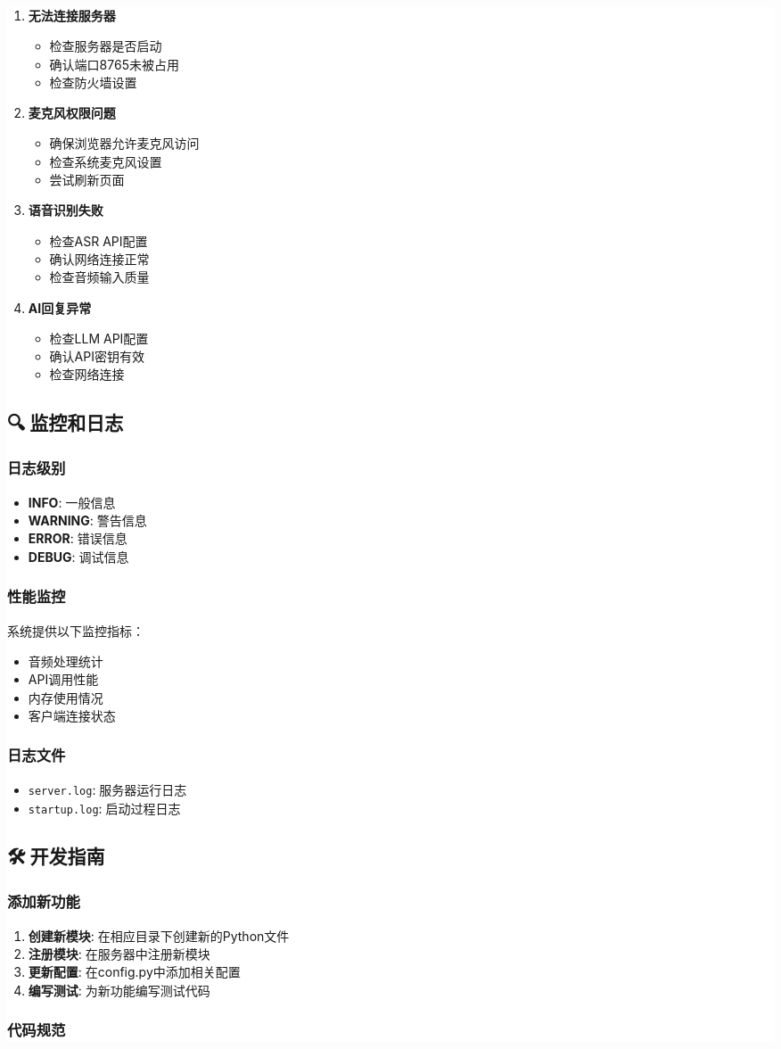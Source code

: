 1. **无法连接服务器**
   - 检查服务器是否启动
   - 确认端口8765未被占用
   - 检查防火墙设置

2. **麦克风权限问题**
   - 确保浏览器允许麦克风访问
   - 检查系统麦克风设置
   - 尝试刷新页面

3. **语音识别失败**
   - 检查ASR API配置
   - 确认网络连接正常
   - 检查音频输入质量

4. **AI回复异常**
   - 检查LLM API配置
   - 确认API密钥有效
   - 检查网络连接

## 🔍 监控和日志

### 日志级别

- **INFO**: 一般信息
- **WARNING**: 警告信息
- **ERROR**: 错误信息
- **DEBUG**: 调试信息

### 性能监控

系统提供以下监控指标：

- 音频处理统计
- API调用性能
- 内存使用情况
- 客户端连接状态

### 日志文件

- `server.log`: 服务器运行日志
- `startup.log`: 启动过程日志

## 🛠️ 开发指南

### 添加新功能

1. **创建新模块**: 在相应目录下创建新的Python文件
2. **注册模块**: 在服务器中注册新模块
3. **更新配置**: 在config.py中添加相关配置
4. **编写测试**: 为新功能编写测试代码

### 代码规范
